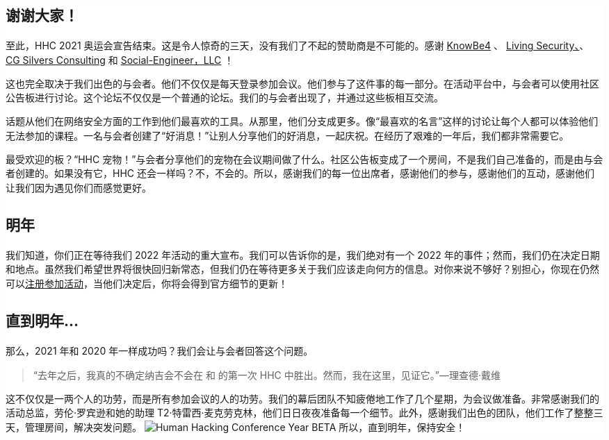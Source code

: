 ## 谢谢大家！

至此，HHC 2021 奥运会宣告结束。这是令人惊奇的三天，没有我们了不起的赞助商是不可能的。感谢 [KnowBe4](https://www.knowbe4.com/) 、 [Living Security、](https://www.livingsecurity.com/)、 [CG Silvers Consulting](https://www.cgsilvers.com/) 和 [Social-Engineer，LLC](https://www.social-engineer.com/) ！

这也完全取决于我们出色的与会者。他们不仅仅是每天登录参加会议。他们参与了这件事的每一部分。在活动平台中，与会者可以使用社区公告板进行讨论。这个论坛不仅仅是一个普通的论坛。我们的与会者出现了，并通过这些板相互交流。

话题从他们在网络安全方面的工作到他们最喜欢的工具。从那里，他们分支成更多。像“最喜欢的名言”这样的讨论让每个人都可以体验他们无法参加的课程。一名与会者创建了“好消息！”让别人分享他们的好消息，一起庆祝。在经历了艰难的一年后，我们都非常需要它。

最受欢迎的板？“HHC 宠物！”与会者分享他们的宠物在会议期间做了什么。社区公告板变成了一个房间，不是我们自己准备的，而是由与会者创建的。如果没有它，HHC 还会一样吗？不，不会的。所以，感谢我们的每一位出席者，感谢他们的参与，感谢他们的互动，感谢他们让我们因为遇见你们而感觉更好。

## 明年

我们知道，你们正在等待我们 2022 年活动的重大宣布。我们可以告诉你的是，我们绝对有一个 2022 年的事件；然而，我们仍在决定日期和地点。虽然我们希望世界将很快回归新常态，但我们仍在等待更多关于我们应该走向何方的信息。对你来说不够好？别担心，你现在仍然可以[注册参加活动](https://www.humanhackingconference.com/register/hhc2022/)，当他们决定后，你将会得到官方细节的更新！

## 直到明年…

那么，2021 年和 2020 年一样成功吗？我们会让与会者回答这个问题。

> “去年之后，我真的不确定纳吉会不会在 和 的第一次 HHC 中胜出。然而，我在这里，见证它。”—理查德·戴维

这不仅仅是一两个人的功劳，而是所有参加会议的人的功劳。我们的幕后团队不知疲倦地工作了几个星期，为会议做准备。非常感谢我们的活动总监，劳伦·罗宾逊和她的助理 T2·特雷西·麦克劳克林，他们日日夜夜准备每一个细节。此外，感谢我们出色的团队，他们工作了整整三天，管理房间，解决突发问题。
![Human Hacking Conference Year BETA](../Images/9f9cc0c5761f992fad0bfcfd6e2b88e3.png)
所以，直到明年，保持安全！